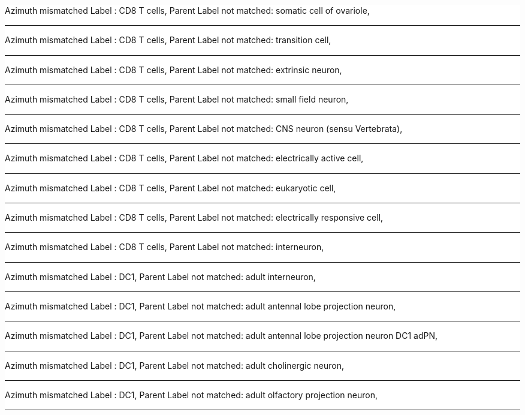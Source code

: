 Azimuth mismatched Label : CD8 T cells,
Parent Label not matched: somatic cell of ovariole,

---
Azimuth mismatched Label : CD8 T cells,
Parent Label not matched: transition cell,

---
Azimuth mismatched Label : CD8 T cells,
Parent Label not matched: extrinsic neuron,

---
Azimuth mismatched Label : CD8 T cells,
Parent Label not matched: small field neuron,

---
Azimuth mismatched Label : CD8 T cells,
Parent Label not matched: CNS neuron (sensu Vertebrata),

---
Azimuth mismatched Label : CD8 T cells,
Parent Label not matched: electrically active cell,

---
Azimuth mismatched Label : CD8 T cells,
Parent Label not matched: eukaryotic cell,

---
Azimuth mismatched Label : CD8 T cells,
Parent Label not matched: electrically responsive cell,

---
Azimuth mismatched Label : CD8 T cells,
Parent Label not matched: interneuron,

---
Azimuth mismatched Label : DC1,
Parent Label not matched: adult interneuron,

---
Azimuth mismatched Label : DC1,
Parent Label not matched: adult antennal lobe projection neuron,

---
Azimuth mismatched Label : DC1,
Parent Label not matched: adult antennal lobe projection neuron DC1 adPN,

---
Azimuth mismatched Label : DC1,
Parent Label not matched: adult cholinergic neuron,

---
Azimuth mismatched Label : DC1,
Parent Label not matched: adult olfactory projection neuron,

---